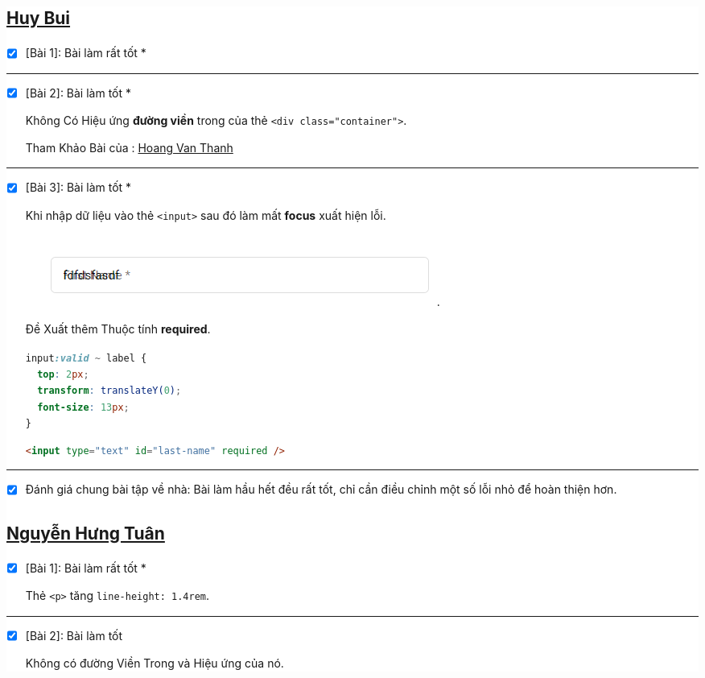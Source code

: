 
## [Huy Bui](https://github.com/Huy-Bui4869/f8_fullstack_k4/tree/main/Day_9)

- [x] [Bài 1]: Bài làm rất tốt \*

---

- [x] [Bài 2]: Bài làm tốt \*

  Không Có Hiệu ứng **đường viền** trong của thẻ `<div class="container">`.

  Tham Khảo Bài của : [Hoang Van Thanh](https://github.com/YanShu92/F8-Fullstack-K4/tree/main/Day_8)

---

- [x] [Bài 3]: Bài làm tốt \*

  Khi nhập dữ liệu vào thẻ `<input>` sau đó làm mất **focus** xuất hiện lỗi.

  ![Alt text](images/huybui_b3.png).

  Đề Xuất thêm Thuộc tính **required**.

  ```css
  input:valid ~ label {
    top: 2px;
    transform: translateY(0);
    font-size: 13px;
  }
  ```

  ```html
  <input type="text" id="last-name" required />
  ```

---

- [x] Đánh giá chung bài tập về nhà: Bài làm hầu hết đều rất tốt, chỉ cần điều chỉnh một số lỗi nhỏ để hoàn thiện hơn.

## [Nguyễn Hưng Tuân](https://github.com/hungtuan/f8-fullstack-k4/tree/main/Day-9)

- [x] [Bài 1]: Bài làm rất tốt \*

  Thẻ `<p>` tăng `line-height: 1.4rem`.

---

- [x] [Bài 2]: Bài làm tốt

  Không có đường Viền Trong và Hiệu ứng của nó.
